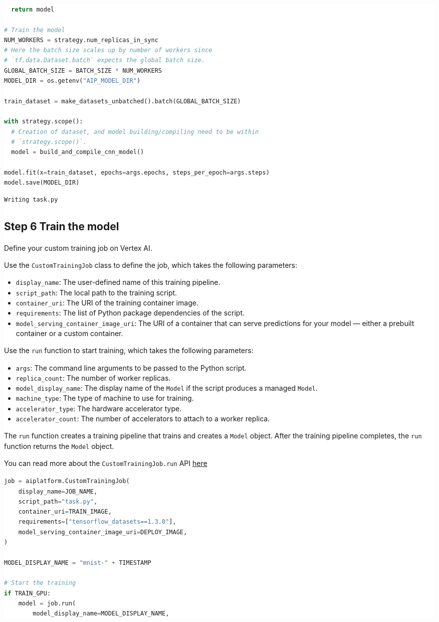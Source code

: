 ```python
  return model

# Train the model
NUM_WORKERS = strategy.num_replicas_in_sync
# Here the batch size scales up by number of workers since
# `tf.data.Dataset.batch` expects the global batch size.
GLOBAL_BATCH_SIZE = BATCH_SIZE * NUM_WORKERS
MODEL_DIR = os.getenv("AIP_MODEL_DIR")

train_dataset = make_datasets_unbatched().batch(GLOBAL_BATCH_SIZE)

with strategy.scope():
  # Creation of dataset, and model building/compiling need to be within
  # `strategy.scope()`.
  model = build_and_compile_cnn_model()

model.fit(x=train_dataset, epochs=args.epochs, steps_per_epoch=args.steps)
model.save(MODEL_DIR)
```

    Writing task.py


## Step 6 Train the model

Define your custom training job on Vertex AI.

Use the `CustomTrainingJob` class to define the job, which takes the following parameters:

- `display_name`: The user-defined name of this training pipeline.
- `script_path`: The local path to the training script.
- `container_uri`: The URI of the training container image.
- `requirements`: The list of Python package dependencies of the script.
- `model_serving_container_image_uri`: The URI of a container that can serve predictions for your model — either a prebuilt container or a custom container.

Use the `run` function to start training, which takes the following parameters:

- `args`: The command line arguments to be passed to the Python script.
- `replica_count`: The number of worker replicas.
- `model_display_name`: The display name of the `Model` if the script produces a managed `Model`.
- `machine_type`: The type of machine to use for training.
- `accelerator_type`: The hardware accelerator type.
- `accelerator_count`: The number of accelerators to attach to a worker replica.

The `run` function creates a training pipeline that trains and creates a `Model` object. After the training pipeline completes, the `run` function returns the `Model` object.

You can read more about the `CustomTrainingJob.run` API [here](https://googleapis.dev/python/aiplatform/latest/aiplatform.html?highlight=customtraining#google.cloud.aiplatform.CustomTrainingJob.run)


```python
job = aiplatform.CustomTrainingJob(
    display_name=JOB_NAME,
    script_path="task.py",
    container_uri=TRAIN_IMAGE,
    requirements=["tensorflow_datasets==1.3.0"],
    model_serving_container_image_uri=DEPLOY_IMAGE,
)

MODEL_DISPLAY_NAME = "mnist-" + TIMESTAMP

# Start the training
if TRAIN_GPU:
    model = job.run(
        model_display_name=MODEL_DISPLAY_NAME,
```